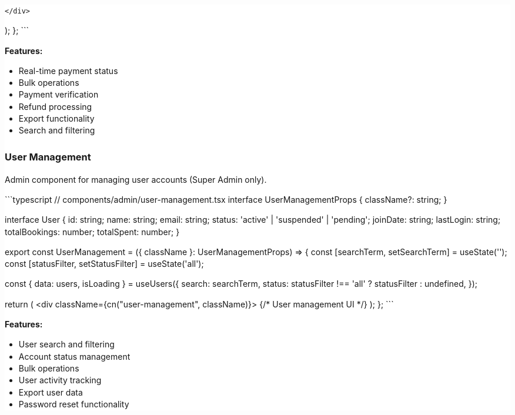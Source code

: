     </div>
  );
};
\`\`\`

**Features:**
- Real-time payment status
- Bulk operations
- Payment verification
- Refund processing
- Export functionality
- Search and filtering

### **User Management**

Admin component for managing user accounts (Super Admin only).

\`\`\`typescript
// components/admin/user-management.tsx
interface UserManagementProps {
  className?: string;
}

interface User {
  id: string;
  name: string;
  email: string;
  status: 'active' | 'suspended' | 'pending';
  joinDate: string;
  lastLogin: string;
  totalBookings: number;
  totalSpent: number;
}

export const UserManagement = ({ className }: UserManagementProps) => {
  const [searchTerm, setSearchTerm] = useState('');
  const [statusFilter, setStatusFilter] = useState<string>('all');
  
  const { data: users, isLoading } = useUsers({
    search: searchTerm,
    status: statusFilter !== 'all' ? statusFilter : undefined,
  });

  return (
    <div className={cn("user-management", className)}>
      {/* User management UI */}
    </div>
  );
};
\`\`\`

**Features:**
- User search and filtering
- Account status management
- Bulk operations
- User activity tracking
- Export user data
- Password reset functionality
